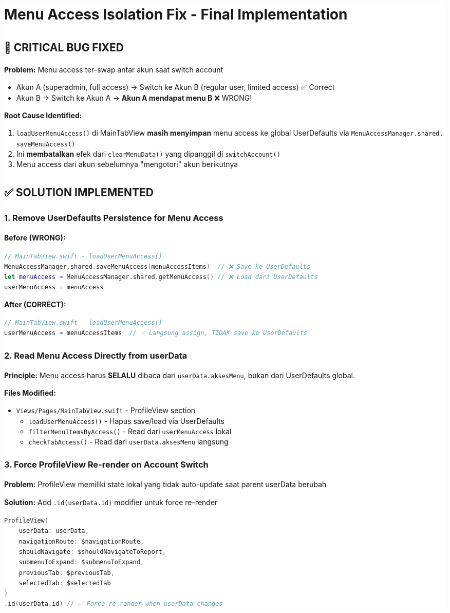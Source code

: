 # Menu Access Isolation Fix - Final Implementation

## 🔴 CRITICAL BUG FIXED

**Problem:** Menu access ter-swap antar akun saat switch account

- Akun A (superadmin, full access) → Switch ke Akun B (regular user, limited access) ✅ Correct
- Akun B → Switch ke Akun A → **Akun A mendapat menu B** ❌ WRONG!

**Root Cause Identified:**

1. `loadUserMenuAccess()` di MainTabView **masih menyimpan** menu access ke global UserDefaults via `MenuAccessManager.shared.saveMenuAccess()`
2. Ini **membatalkan** efek dari `clearMenuData()` yang dipanggil di `switchAccount()`
3. Menu access dari akun sebelumnya "mengotori" akun berikutnya

## ✅ SOLUTION IMPLEMENTED

### 1. Remove UserDefaults Persistence for Menu Access

**Before (WRONG):**

```swift
// MainTabView.swift - loadUserMenuAccess()
MenuAccessManager.shared.saveMenuAccess(menuAccessItems)  // ❌ Save ke UserDefaults
let menuAccess = MenuAccessManager.shared.getMenuAccess() // ❌ Load dari UserDefaults
userMenuAccess = menuAccess
```

**After (CORRECT):**

```swift
// MainTabView.swift - loadUserMenuAccess()
userMenuAccess = menuAccessItems  // ✅ Langsung assign, TIDAK save ke UserDefaults
```

### 2. Read Menu Access Directly from userData

**Principle:** Menu access harus **SELALU** dibaca dari `userData.aksesMenu`, bukan dari UserDefaults global.

**Files Modified:**

- `Views/Pages/MainTabView.swift` - ProfileView section
  - `loadUserMenuAccess()` - Hapus save/load via UserDefaults
  - `filterMenuItemsByAccess()` - Read dari `userMenuAccess` lokal
  - `checkTabAccess()` - Read dari `userData.aksesMenu` langsung

### 3. Force ProfileView Re-render on Account Switch

**Problem:** ProfileView memiliki state lokal yang tidak auto-update saat parent userData berubah

**Solution:** Add `.id(userData.id)` modifier untuk force re-render

```swift
ProfileView(
    userData: userData,
    navigationRoute: $navigationRoute,
    shouldNavigate: $shouldNavigateToReport,
    submenuToExpand: $submenuToExpand,
    previousTab: $previousTab,
    selectedTab: $selectedTab
)
.id(userData.id) // ✅ Force re-render when userData changes
```
